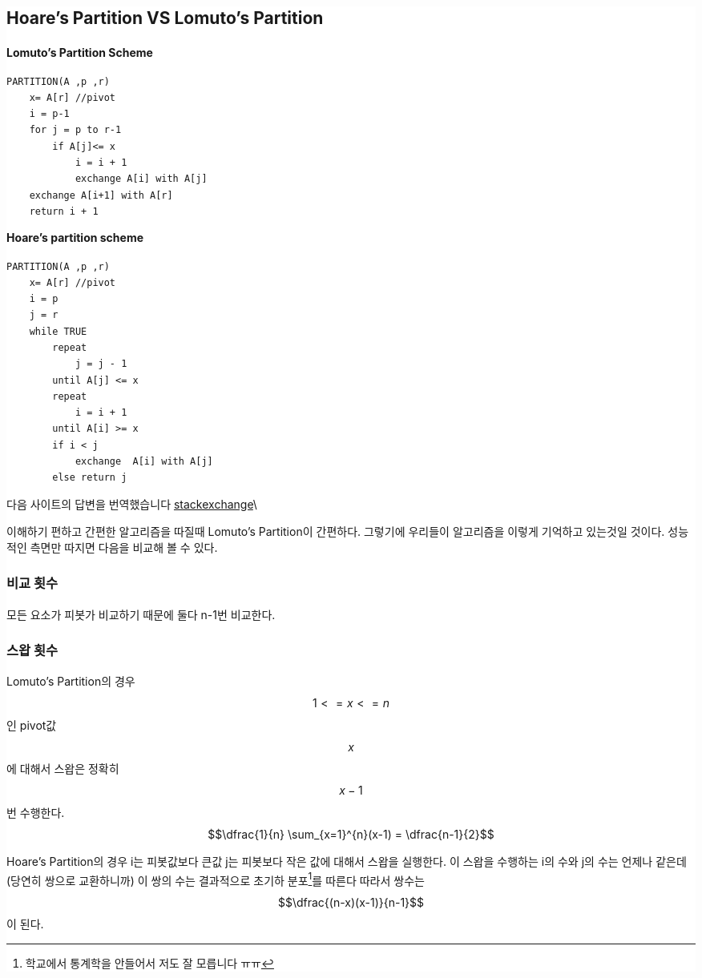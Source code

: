 Hoare’s Partition VS Lomuto’s Partition
---------------------------------------

**Lomuto’s Partition Scheme**

    PARTITION(A ,p ,r)
        x= A[r] //pivot
        i = p-1
        for j = p to r-1
            if A[j]<= x
                i = i + 1
                exchange A[i] with A[j]
        exchange A[i+1] with A[r]
        return i + 1

**Hoare’s partition scheme**

    PARTITION(A ,p ,r)
        x= A[r] //pivot
        i = p
        j = r
        while TRUE
            repeat
                j = j - 1
            until A[j] <= x
            repeat
                i = i + 1
            until A[i] >= x
            if i < j
                exchange  A[i] with A[j]
            else return j

다음 사이트의 답변을 번역했습니다
[stackexchange](https://cs.stackexchange.com/questions/11458/quicksort-partitioning-hoare-vs-lomuto)\

이해하기 편하고 간편한 알고리즘을 따질때 Lomuto’s Partition이 간편하다.
그렇기에 우리들이 알고리즘을 이렇게 기억하고 있는것일 것이다. 성능적인
측면만 따지면 다음을 비교해 볼 수 있다.

### 비교 횟수

모든 요소가 피봇가 비교하기 때문에 둘다 n-1번 비교한다.

### 스왑 횟수

Lomuto’s Partition의 경우 $$1 <= x <= n$$인 pivot값 $$x$$에 대해서 스왑은
정확히 $$x-1$$번 수행한다.
$$\dfrac{1}{n} \sum_{x=1}^{n}(x-1) = \dfrac{n-1}{2}$$

Hoare’s Partition의 경우 i는 피봇값보다 큰값 j는 피봇보다 작은 값에
대해서 스왑을 실행한다. 이 스왑을 수행하는 i의 수와 j의 수는 언제나
같은데 (당연히 쌍으로 교환하니까) 이 쌍의 수는 결과적으로 초기하
분포[^3]를 따른다 따라서 쌍수는 $$\dfrac{(n-x)(x-1)}{n-1}$$이 된다.


[^1]: 정확하게는 introsort : quicksort와 heapsort, insertionsort를 셋 다
[^2]: marster theory를 사용하여 바로 구해도 된다.
[^3]: 학교에서 통계학을 안들어서 저도 잘 모릅니다 ㅠㅠ
[^4]: 참고 :
[^5]: 사진의 출처인데 [Hoare, Lomuto
[^6]: 다음이 좋은 참고 자료가 될것이다.[Yukun Yao.(2019) A Detailed
[^7]: 원래 첫 제목은 All about Quicksort였으나 Quicksort에 대한 방대한